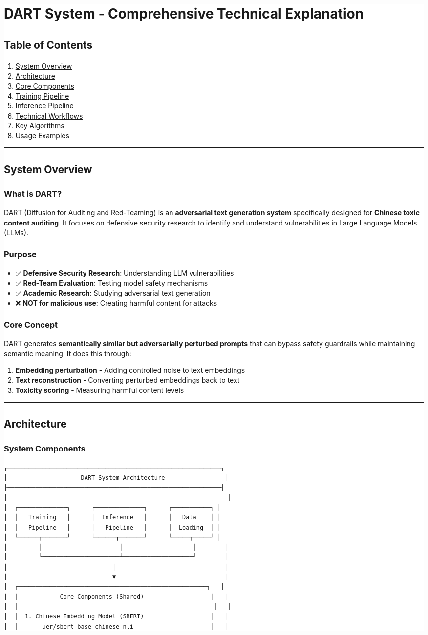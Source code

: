 # DART System - Comprehensive Technical Explanation

## Table of Contents
1. [System Overview](#system-overview)
2. [Architecture](#architecture)
3. [Core Components](#core-components)
4. [Training Pipeline](#training-pipeline)
5. [Inference Pipeline](#inference-pipeline)
6. [Technical Workflows](#technical-workflows)
7. [Key Algorithms](#key-algorithms)
8. [Usage Examples](#usage-examples)

---

## System Overview

### What is DART?

DART (Diffusion for Auditing and Red-Teaming) is an **adversarial text generation system** specifically designed for **Chinese toxic content auditing**. It focuses on defensive security research to identify and understand vulnerabilities in Large Language Models (LLMs).

### Purpose

- ✅ **Defensive Security Research**: Understanding LLM vulnerabilities
- ✅ **Red-Team Evaluation**: Testing model safety mechanisms
- ✅ **Academic Research**: Studying adversarial text generation
- ❌ **NOT for malicious use**: Creating harmful content for attacks

### Core Concept

DART generates **semantically similar but adversarially perturbed prompts** that can bypass safety guardrails while maintaining semantic meaning. It does this through:

1. **Embedding perturbation** - Adding controlled noise to text embeddings
2. **Text reconstruction** - Converting perturbed embeddings back to text
3. **Toxicity scoring** - Measuring harmful content levels

---

## Architecture

### System Components

```
┌─────────────────────────────────────────────────────────────┐
│                     DART System Architecture                 │
├─────────────────────────────────────────────────────────────┤
│                                                               │
│  ┌──────────────┐      ┌──────────────┐      ┌───────────┐ │
│  │   Training   │      │  Inference   │      │   Data    │ │
│  │   Pipeline   │      │   Pipeline   │      │  Loading  │ │
│  └──────┬───────┘      └──────┬───────┘      └─────┬─────┘ │
│         │                      │                    │        │
│         └──────────────────────┴────────────────────┘        │
│                              │                               │
│                              ▼                               │
│  ┌──────────────────────────────────────────────────────┐   │
│  │            Core Components (Shared)                   │   │
│  │                                                        │   │
│  │  1. Chinese Embedding Model (SBERT)                   │   │
│  │     - uer/sbert-base-chinese-nli                      │   │
```